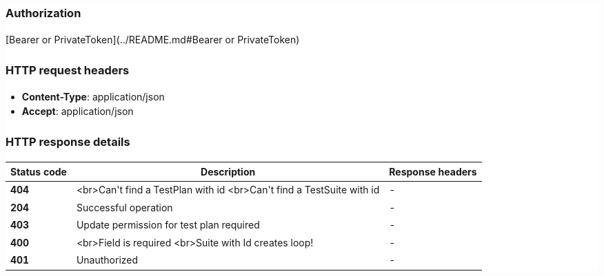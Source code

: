 ### Authorization

[Bearer or PrivateToken](../README.md#Bearer or PrivateToken)

### HTTP request headers

 - **Content-Type**: application/json
 - **Accept**: application/json

### HTTP response details
| Status code | Description | Response headers |
|-------------|-------------|------------------|
| **404** | &lt;br&gt;Can&#39;t find a TestPlan with id  &lt;br&gt;Can&#39;t find a TestSuite with id |  -  |
| **204** | Successful operation |  -  |
| **403** | Update permission for test plan required |  -  |
| **400** | &lt;br&gt;Field is required  &lt;br&gt;Suite with Id creates loop! |  -  |
| **401** | Unauthorized |  -  |

